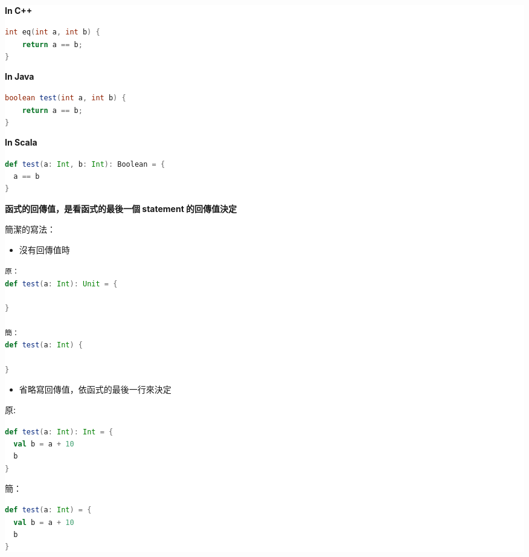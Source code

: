 **In C++**

```c++
int eq(int a, int b) {
	return a == b;
}
```

**In Java**

```java
boolean test(int a, int b) {
    return a == b;
}
```

**In Scala**

```scala
def test(a: Int, b: Int): Boolean = {
  a == b
}
```

**函式的回傳值，是看函式的最後一個 statement 的回傳值決定**

簡潔的寫法：

* 沒有回傳值時

```scala
原：
def test(a: Int): Unit = {

}

簡：
def test(a: Int) {

}
```

* 省略寫回傳值，依函式的最後一行來決定

原:

```scala
def test(a: Int): Int = {
  val b = a + 10
  b
}
```

簡：

```scala
def test(a: Int) = {
  val b = a + 10
  b
}
```
